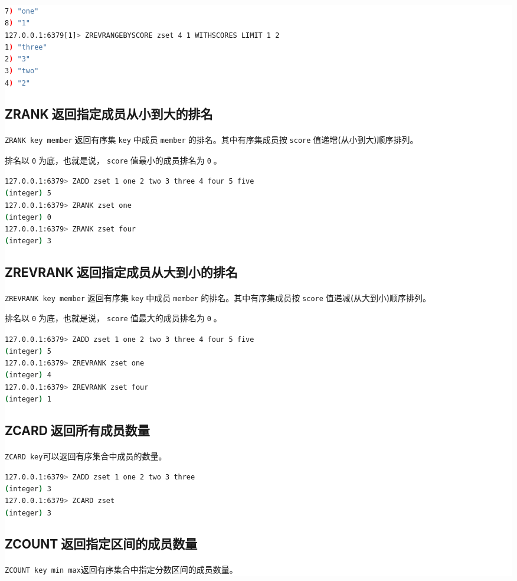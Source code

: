 ```bash
7) "one"
8) "1"
127.0.0.1:6379[1]> ZREVRANGEBYSCORE zset 4 1 WITHSCORES LIMIT 1 2
1) "three"
2) "3"
3) "two"
4) "2"
```

## ZRANK 返回指定成员从小到大的排名

`ZRANK key member` 返回有序集 `key` 中成员 `member` 的排名。其中有序集成员按 `score` 值递增(从小到大)顺序排列。 

 排名以 `0` 为底，也就是说， `score` 值最小的成员排名为 `0` 。 

```bash
127.0.0.1:6379> ZADD zset 1 one 2 two 3 three 4 four 5 five
(integer) 5
127.0.0.1:6379> ZRANK zset one
(integer) 0
127.0.0.1:6379> ZRANK zset four
(integer) 3
```

## ZREVRANK 返回指定成员从大到小的排名

`ZREVRANK key member` 返回有序集 `key` 中成员 `member` 的排名。其中有序集成员按 `score` 值递减(从大到小)顺序排列。 

 排名以 `0` 为底，也就是说， `score` 值最大的成员排名为 `0` 。 

```bash
127.0.0.1:6379> ZADD zset 1 one 2 two 3 three 4 four 5 five
(integer) 5
127.0.0.1:6379> ZREVRANK zset one
(integer) 4
127.0.0.1:6379> ZREVRANK zset four
(integer) 1
```

## ZCARD 返回所有成员数量

`ZCARD key`可以返回有序集合中成员的数量。

```bash
127.0.0.1:6379> ZADD zset 1 one 2 two 3 three
(integer) 3
127.0.0.1:6379> ZCARD zset
(integer) 3
```

## ZCOUNT  返回指定区间的成员数量

`ZCOUNT key min max`返回有序集合中指定分数区间的成员数量。
